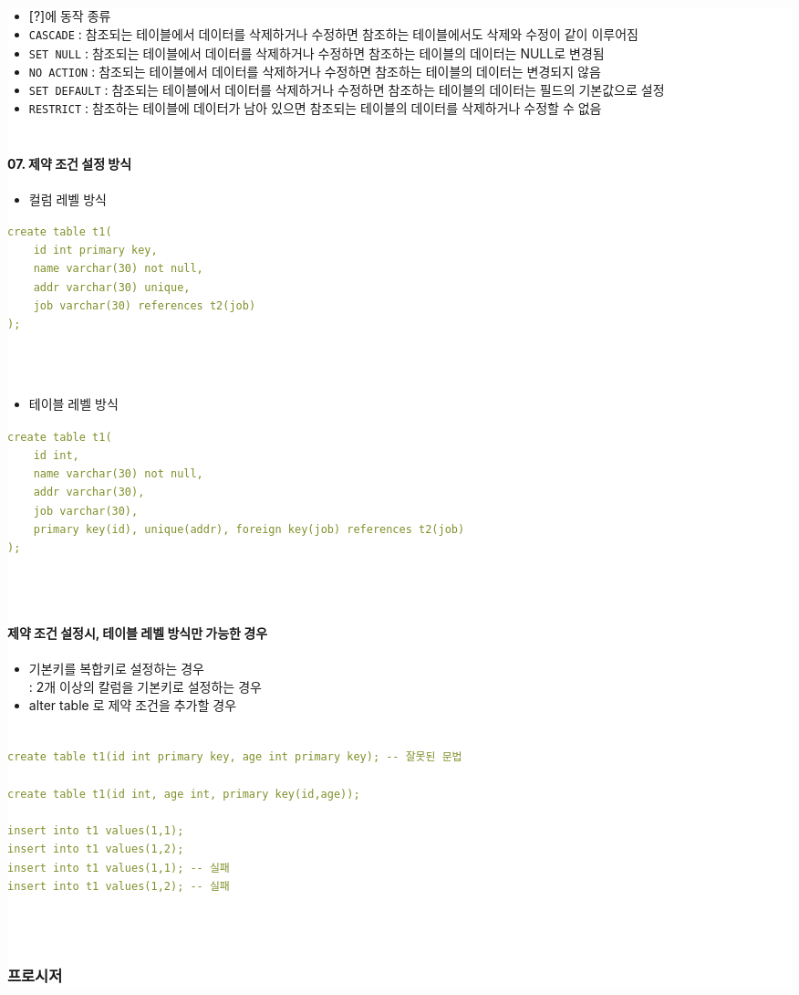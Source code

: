 - [?]에 동작 종류<br/>
- `CASCADE` : 참조되는 테이블에서 데이터를 삭제하거나 수정하면 참조하는 테이블에서도 삭제와 수정이 같이 이루어짐<br/>
- `SET NULL` : 참조되는 테이블에서 데이터를 삭제하거나 수정하면 참조하는 테이블의 데이터는 NULL로 변경됨<br/>
- `NO ACTION` : 참조되는 테이블에서 데이터를 삭제하거나 수정하면 참조하는 테이블의 데이터는 변경되지 않음<br/>
- `SET DEFAULT` : 참조되는 테이블에서 데이터를 삭제하거나 수정하면 참조하는 테이블의 데이터는  필드의 기본값으로 설정<br/>
- `RESTRICT` : 참조하는 테이블에 데이터가 남아 있으면 참조되는 테이블의 데이터를 삭제하거나 수정할 수 없음<br/><br/>

#### 07. 제약 조건 설정 방식<br/>

- 컬럼 레벨 방식<br/>

```yaml
create table t1(
    id int primary key,
    name varchar(30) not null,
    addr varchar(30) unique,
    job varchar(30) references t2(job)
);
```

<br/><br/>

- 테이블 레벨 방식<br/>

```yaml
create table t1(
    id int,
    name varchar(30) not null,
    addr varchar(30),
    job varchar(30),
    primary key(id), unique(addr), foreign key(job) references t2(job)
);
```

<br/><br/>

#### 제약 조건 설정시, 테이블 레벨 방식만 가능한 경우<br/>

- 기본키를 복합키로 설정하는 경우<br/>
: 2개 이상의 칼럼을 기본키로 설정하는 경우<br/>
- alter table 로 제약 조건을 추가할 경우<br/><br/>

```yaml
create table t1(id int primary key, age int primary key); -- 잘못된 문법

create table t1(id int, age int, primary key(id,age));

insert into t1 values(1,1);
insert into t1 values(1,2);
insert into t1 values(1,1); -- 실패
insert into t1 values(1,2); -- 실패
```

<br/><br/>


### 프로시저<br/>
